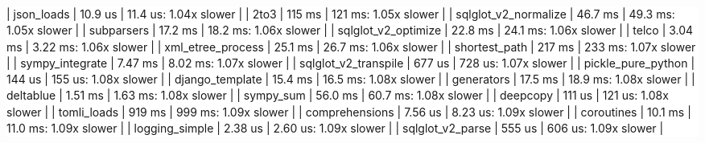 | json_loads                       | 10.9 us                                                                                                           | 11.4 us: 1.04x slower                                                                                                   |
| 2to3                             | 115 ms                                                                                                            | 121 ms: 1.05x slower                                                                                                    |
| sqlglot_v2_normalize             | 46.7 ms                                                                                                           | 49.3 ms: 1.05x slower                                                                                                   |
| subparsers                       | 17.2 ms                                                                                                           | 18.2 ms: 1.06x slower                                                                                                   |
| sqlglot_v2_optimize              | 22.8 ms                                                                                                           | 24.1 ms: 1.06x slower                                                                                                   |
| telco                            | 3.04 ms                                                                                                           | 3.22 ms: 1.06x slower                                                                                                   |
| xml_etree_process                | 25.1 ms                                                                                                           | 26.7 ms: 1.06x slower                                                                                                   |
| shortest_path                    | 217 ms                                                                                                            | 233 ms: 1.07x slower                                                                                                    |
| sympy_integrate                  | 7.47 ms                                                                                                           | 8.02 ms: 1.07x slower                                                                                                   |
| sqlglot_v2_transpile             | 677 us                                                                                                            | 728 us: 1.07x slower                                                                                                    |
| pickle_pure_python               | 144 us                                                                                                            | 155 us: 1.08x slower                                                                                                    |
| django_template                  | 15.4 ms                                                                                                           | 16.5 ms: 1.08x slower                                                                                                   |
| generators                       | 17.5 ms                                                                                                           | 18.9 ms: 1.08x slower                                                                                                   |
| deltablue                        | 1.51 ms                                                                                                           | 1.63 ms: 1.08x slower                                                                                                   |
| sympy_sum                        | 56.0 ms                                                                                                           | 60.7 ms: 1.08x slower                                                                                                   |
| deepcopy                         | 111 us                                                                                                            | 121 us: 1.08x slower                                                                                                    |
| tomli_loads                      | 919 ms                                                                                                            | 999 ms: 1.09x slower                                                                                                    |
| comprehensions                   | 7.56 us                                                                                                           | 8.23 us: 1.09x slower                                                                                                   |
| coroutines                       | 10.1 ms                                                                                                           | 11.0 ms: 1.09x slower                                                                                                   |
| logging_simple                   | 2.38 us                                                                                                           | 2.60 us: 1.09x slower                                                                                                   |
| sqlglot_v2_parse                 | 555 us                                                                                                            | 606 us: 1.09x slower                                                                                                    |